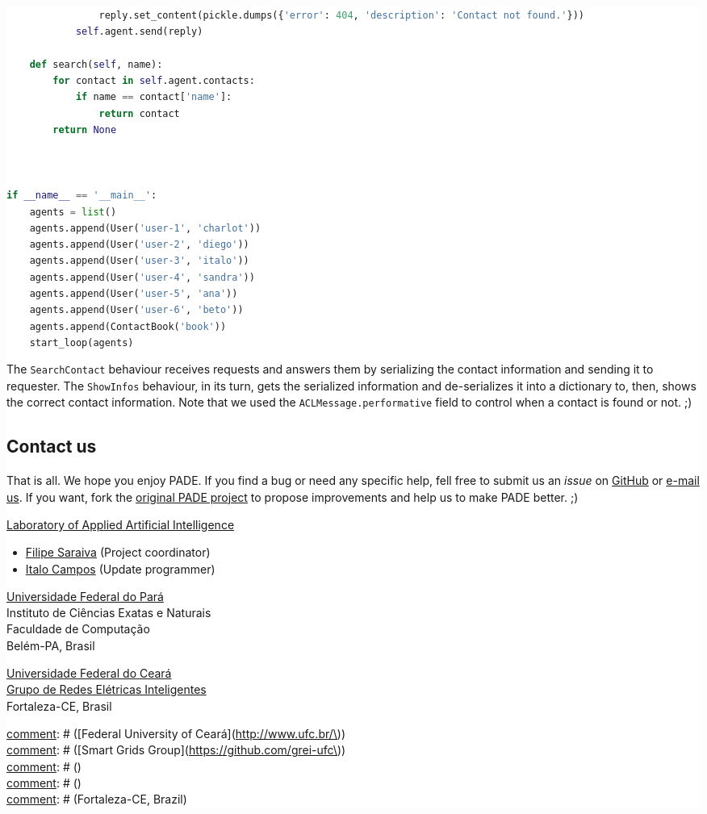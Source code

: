 ``` python
				reply.set_content(pickle.dumps({'error': 404, 'description': 'Contact not found.'}))
			self.agent.send(reply)

	def search(self, name):
		for contact in self.agent.contacts:
			if name == contact['name']:
				return contact
		return None



if __name__ == '__main__':
	agents = list()
	agents.append(User('user-1', 'charlot'))
	agents.append(User('user-2', 'diego'))
	agents.append(User('user-3', 'italo'))
	agents.append(User('user-4', 'sandra'))
	agents.append(User('user-5', 'ana'))
	agents.append(User('user-6', 'beto'))
	agents.append(ContactBook('book'))
	start_loop(agents)
```
The `SearchContact` behaviour receives requests and answers them by serializing the contact information and sending it to requester. The `ShowInfos` behaviour, in its turn, gets the serialized information and de-serializes it into a dictionary to, then, shows the correct contact information. Note that we used the `ACLMessage.performative` field to control when a contact is found or not. ;)


## Contact us
That is all. We hope you enjoy PADE. If you find a bug or need any specific help, fell free to submit us an _issue_ on [GitHub](https://github.com/italocampos/pade) or [e-mail us](mailto:italo.ramon.campos@gmail.com). If you want, fork the [original PADE project](https://github.com/grei-ufc/pade) to propose improvements and help us to make PADE better. ;)

[Laboratory of Applied Artificial Intelligence](http://www.laai.ufpa.br)
+ [Filipe Saraiva](mailto:saraiva@ufpa.br) (Project coordinator)
+ [Italo Campos](mailto:italo.ramon.campos@gmail.com) (Update programmer)

[Universidade Federal do Pará](https://portal.ufpa.br)  
Instituto de Ciências Exatas e Naturais  
Faculdade de Computação  
Belém-PA, Brasil  

[Universidade Federal do Ceará](http://www.ufc.br/)  
[Grupo de Redes Elétricas Inteligentes](https://github.com/grei-ufc)  
Fortaleza-CE, Brasil  

[comment]: # ([Federal University of Pará]\(https://portal.ufpa.br\))  
[comment]: # (Exact and Natural Sciences Institute)  
[comment]: # (Computation Faculty)  
[comment]: # (Belém-PA, Brazil)  

[comment]: # ([Federal University of Ceará]\(http://www.ufc.br/\)\)  
[comment]: # ([Smart Grids Group]\(https://github.com/grei-ufc\)\)  
[comment]: # ()  
[comment]: # ()  
[comment]: # (Fortaleza-CE, Brazil)  
